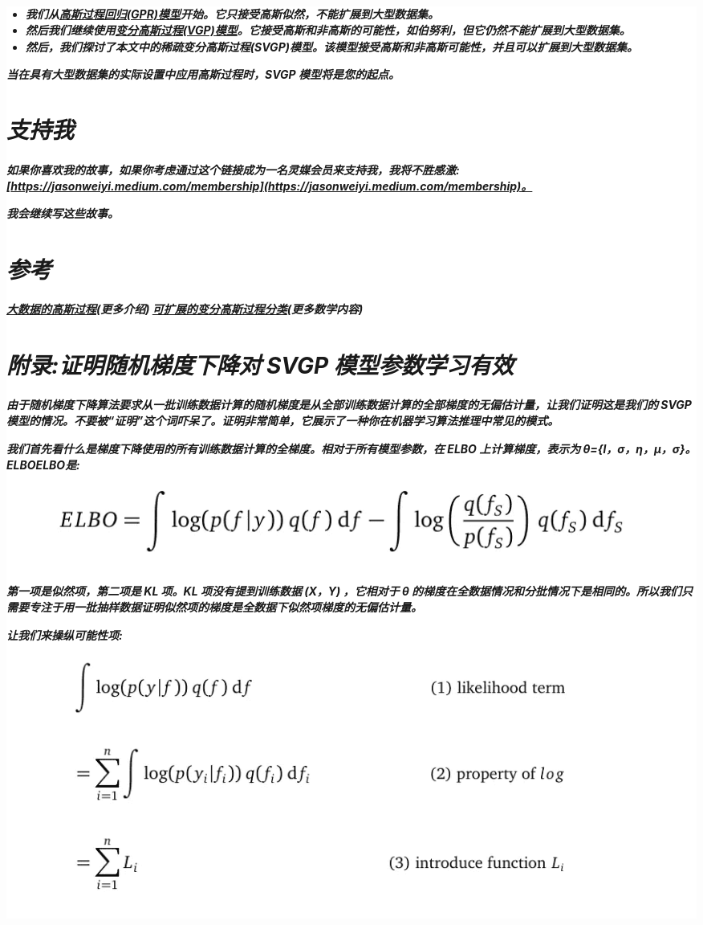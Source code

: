 *   ***我们从[高斯过程回归(GPR)模型](/understanding-gaussian-process-the-socratic-way-ba02369d804)开始。它只接受高斯似然，不能扩展到大型数据集。***
*   ***然后我们继续使用[变分高斯过程(VGP)模型](/variational-gaussian-process-what-to-do-when-things-are-not-gaussian-41197039f3d4)。它接受高斯和非高斯的可能性，如伯努利，但它仍然不能扩展到大型数据集。***
*   ***然后，我们探讨了本文中的稀疏变分高斯过程(SVGP)模型。该模型接受高斯和非高斯可能性，并且可以扩展到大型数据集。***

***当在具有大型数据集的实际设置中应用高斯过程时，SVGP 模型将是您的起点。***

# ***支持我***

***如果你喜欢我的故事，如果你考虑通过这个链接成为一名灵媒会员来支持我，我将不胜感激:[https://jasonweiyi.medium.com/membership](https://jasonweiyi.medium.com/membership)。***

***我会继续写这些故事。***

# ***参考***

***[大数据的高斯过程](https://arxiv.org/pdf/1309.6835)(更多介绍)
[可扩展的变分高斯过程分类](http://proceedings.mlr.press/v38/hensman15.pdf)(更多数学内容)***

# ***附录:证明随机梯度下降对 SVGP 模型参数学习有效***

***由于随机梯度下降算法要求从一批训练数据计算的随机梯度是从全部训练数据计算的全部梯度的无偏估计量，让我们证明这是我们的 SVGP 模型的情况。不要被“证明”这个词吓呆了。证明非常简单，它展示了一种你在机器学习算法推理中常见的模式。***

***我们首先看什么是梯度下降使用的所有训练数据计算的全梯度。相对于所有模型参数，在 *ELBO* 上计算梯度，表示为 *θ={l，σ，η，μ，σ}。*ELBO*ELBO*是:***

***![](img/7417f845e18ac8c84be8ad605e2b9d16.png)***

***第一项是似然项，第二项是 KL 项。KL 项没有提到训练数据 *(X，Y)* ，它相对于 *θ* 的梯度在全数据情况和分批情况下是相同的。所以我们只需要专注于用一批抽样数据证明似然项的梯度是全数据下似然项梯度的无偏估计量。***

***让我们来操纵可能性项:***

***![](img/eed897b3ebe559a7ce1b193c9fbaa3b2.png)***

